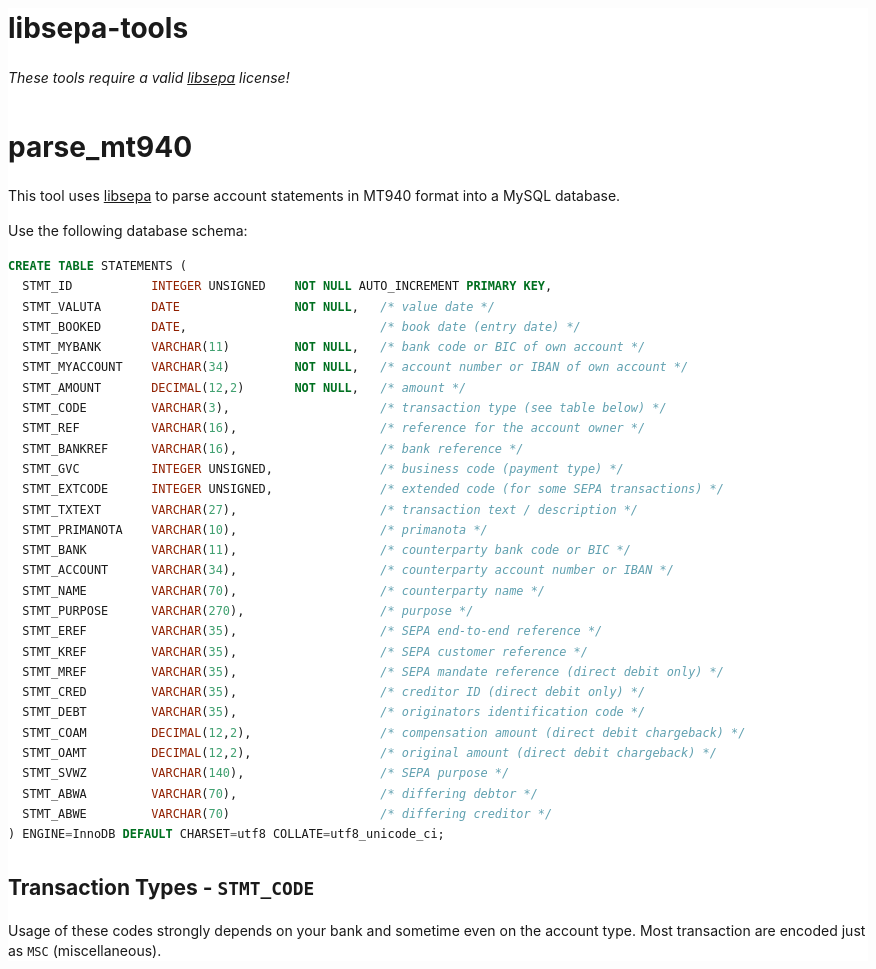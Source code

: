 libsepa-tools
=============

*These tools require a valid [libsepa](https://libsepa.com) license!*

# parse_mt940

This tool uses [libsepa](https://libsepa.com) to parse account statements in MT940 format into a MySQL database.

Use the following database schema:

```SQL
CREATE TABLE STATEMENTS (
  STMT_ID           INTEGER UNSIGNED    NOT NULL AUTO_INCREMENT PRIMARY KEY,
  STMT_VALUTA       DATE                NOT NULL,   /* value date */
  STMT_BOOKED       DATE,                           /* book date (entry date) */
  STMT_MYBANK       VARCHAR(11)         NOT NULL,   /* bank code or BIC of own account */
  STMT_MYACCOUNT    VARCHAR(34)         NOT NULL,   /* account number or IBAN of own account */
  STMT_AMOUNT       DECIMAL(12,2)       NOT NULL,   /* amount */
  STMT_CODE         VARCHAR(3),                     /* transaction type (see table below) */
  STMT_REF          VARCHAR(16),                    /* reference for the account owner */
  STMT_BANKREF      VARCHAR(16),                    /* bank reference */
  STMT_GVC          INTEGER UNSIGNED,               /* business code (payment type) */
  STMT_EXTCODE      INTEGER UNSIGNED,               /* extended code (for some SEPA transactions) */
  STMT_TXTEXT       VARCHAR(27),                    /* transaction text / description */
  STMT_PRIMANOTA    VARCHAR(10),                    /* primanota */
  STMT_BANK         VARCHAR(11),                    /* counterparty bank code or BIC */
  STMT_ACCOUNT      VARCHAR(34),                    /* counterparty account number or IBAN */
  STMT_NAME         VARCHAR(70),                    /* counterparty name */
  STMT_PURPOSE      VARCHAR(270),                   /* purpose */
  STMT_EREF         VARCHAR(35),                    /* SEPA end-to-end reference */
  STMT_KREF         VARCHAR(35),                    /* SEPA customer reference */
  STMT_MREF         VARCHAR(35),                    /* SEPA mandate reference (direct debit only) */
  STMT_CRED         VARCHAR(35),                    /* creditor ID (direct debit only) */
  STMT_DEBT         VARCHAR(35),                    /* originators identification code */
  STMT_COAM         DECIMAL(12,2),                  /* compensation amount (direct debit chargeback) */
  STMT_OAMT         DECIMAL(12,2),                  /* original amount (direct debit chargeback) */
  STMT_SVWZ         VARCHAR(140),                   /* SEPA purpose */
  STMT_ABWA         VARCHAR(70),                    /* differing debtor */
  STMT_ABWE         VARCHAR(70)                     /* differing creditor */
) ENGINE=InnoDB DEFAULT CHARSET=utf8 COLLATE=utf8_unicode_ci;
```

## Transaction Types - `STMT_CODE`

Usage of these codes strongly depends on your bank and sometime even on the account type. Most transaction are encoded just as `MSC` (miscellaneous).
